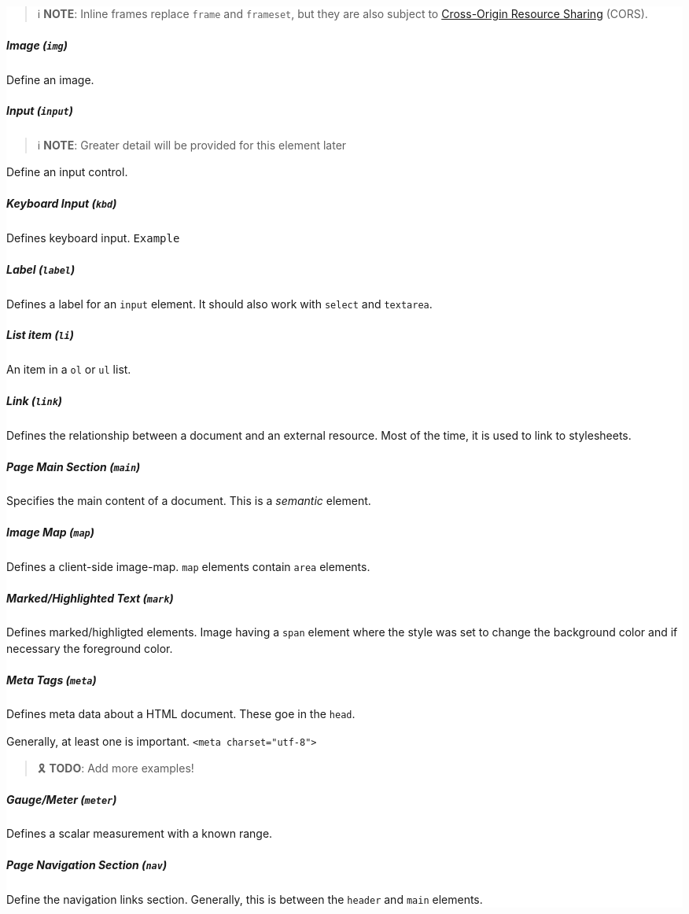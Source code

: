 >  :information_source: **NOTE**: Inline frames replace `frame` and `frameset`, but they are also subject to [Cross-Origin Resource Sharing](https://developer.mozilla.org/en-US/docs/Web/HTTP/CORS) (CORS).

##### Image (`img`)

Define an image.

##### Input (`input`)

> :information_source: **NOTE**: Greater detail will be provided for this element later

Define an input control.

##### Keyboard Input (`kbd`)

Defines keyboard input. <kbd>Example</kbd>

##### Label (`label`)

Defines a label for an `input` element. It should also work with `select` and `textarea`.

##### List item (`li`)

An item in a `ol` or `ul` list.

##### Link (`link`)

Defines the relationship between a document and an external resource. Most of the time, it is used to link to stylesheets.

##### Page Main Section (`main`)

Specifies the main content of a document. This is a *semantic* element.

##### Image Map (`map`)

Defines a client-side image-map. `map` elements contain `area` elements.

##### Marked/Highlighted Text (`mark`)

Defines marked/highligted elements. Image having a `span` element where the style was set to change the background color and if necessary the foreground color.

##### Meta Tags (`meta`)

Defines meta data about a HTML document. These goe in the `head`.

Generally, at least one is important. `<meta charset="utf-8">`

> :reminder_ribbon: **TODO**: Add more examples!

##### Gauge/Meter (`meter`)

Defines a scalar measurement with a known range.

##### Page Navigation Section (`nav`)

Define the navigation links section. Generally, this is between the `header` and `main` elements.
